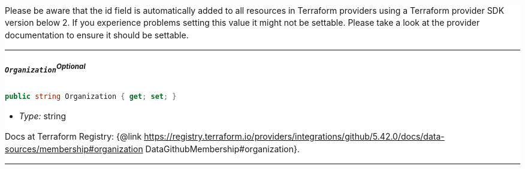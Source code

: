Please be aware that the id field is automatically added to all resources in Terraform providers using a Terraform provider SDK version below 2.
If you experience problems setting this value it might not be settable. Please take a look at the provider documentation to ensure it should be settable.

---

##### `Organization`<sup>Optional</sup> <a name="Organization" id="@cdktf/provider-github.dataGithubMembership.DataGithubMembershipConfig.property.organization"></a>

```csharp
public string Organization { get; set; }
```

- *Type:* string

Docs at Terraform Registry: {@link https://registry.terraform.io/providers/integrations/github/5.42.0/docs/data-sources/membership#organization DataGithubMembership#organization}.

---



